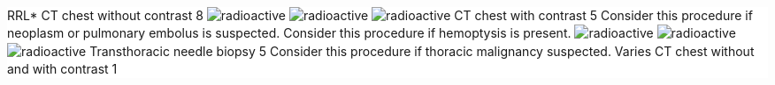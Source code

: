    </th>
   <th class="Center" scope="col" valign="top" width="25%">
    RRL*
   </th>
  </tr>
 </thead>
 <tbody>
  <tr>
   <td valign="top">
    CT chest without contrast
   </td>
   <td class="Center" valign="middle">
    8
   </td>
   <td valign="top">
   </td>
   <td class="Center" valign="middle">
    <img alt="radioactive" src="http://guideline.gov/images/image_radioactive.gif "/>
    <img alt="radioactive" src="http://guideline.gov/images/image_radioactive.gif "/>
    <img alt="radioactive" src="http://guideline.gov/images/image_radioactive.gif "/>
   </td>
  </tr>
  <tr>
   <td valign="top">
    CT chest with contrast
   </td>
   <td class="Center" valign="middle">
    5
   </td>
   <td valign="top">
    Consider this procedure if neoplasm or pulmonary embolus is suspected. Consider this procedure if hemoptysis is present.
   </td>
   <td class="Center" valign="middle">
    <img alt="radioactive" src="http://guideline.gov/images/image_radioactive.gif "/>
    <img alt="radioactive" src="http://guideline.gov/images/image_radioactive.gif "/>
    <img alt="radioactive" src="http://guideline.gov/images/image_radioactive.gif "/>
   </td>
  </tr>
  <tr>
   <td valign="top">
    Transthoracic needle biopsy
   </td>
   <td class="Center" valign="middle">
    5
   </td>
   <td valign="top">
    Consider this procedure if thoracic malignancy suspected.
   </td>
   <td class="Center" valign="middle">
    Varies
   </td>
  </tr>
  <tr>
   <td valign="top">
    CT chest without and with contrast
   </td>
   <td class="Center" valign="middle">
    1
   </td>